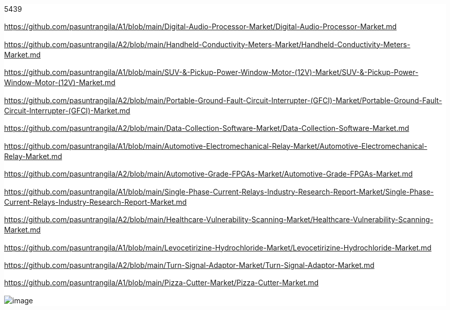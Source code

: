 5439</p><p><a href="https://github.com/pasuntrangila/A1/blob/main/Digital-Audio-Processor-Market/Digital-Audio-Processor-Market.md">https://github.com/pasuntrangila/A1/blob/main/Digital-Audio-Processor-Market/Digital-Audio-Processor-Market.md</a></p><p><a href="https://github.com/pasuntrangila/A2/blob/main/Handheld-Conductivity-Meters-Market/Handheld-Conductivity-Meters-Market.md">https://github.com/pasuntrangila/A2/blob/main/Handheld-Conductivity-Meters-Market/Handheld-Conductivity-Meters-Market.md</a></p><p><a href="https://github.com/pasuntrangila/A1/blob/main/SUV-&-Pickup-Power-Window-Motor-(12V)-Market/SUV-&-Pickup-Power-Window-Motor-(12V)-Market.md">https://github.com/pasuntrangila/A1/blob/main/SUV-&-Pickup-Power-Window-Motor-(12V)-Market/SUV-&-Pickup-Power-Window-Motor-(12V)-Market.md</a></p><p><a href="https://github.com/pasuntrangila/A2/blob/main/Portable-Ground-Fault-Circuit-Interrupter-(GFCI)-Market/Portable-Ground-Fault-Circuit-Interrupter-(GFCI)-Market.md">https://github.com/pasuntrangila/A2/blob/main/Portable-Ground-Fault-Circuit-Interrupter-(GFCI)-Market/Portable-Ground-Fault-Circuit-Interrupter-(GFCI)-Market.md</a></p><p><a href="https://github.com/pasuntrangila/A2/blob/main/Data-Collection-Software-Market/Data-Collection-Software-Market.md">https://github.com/pasuntrangila/A2/blob/main/Data-Collection-Software-Market/Data-Collection-Software-Market.md</a></p><p><a href="https://github.com/pasuntrangila/A1/blob/main/Automotive-Electromechanical-Relay-Market/Automotive-Electromechanical-Relay-Market.md">https://github.com/pasuntrangila/A1/blob/main/Automotive-Electromechanical-Relay-Market/Automotive-Electromechanical-Relay-Market.md</a></p><p><a href="https://github.com/pasuntrangila/A2/blob/main/Automotive-Grade-FPGAs-Market/Automotive-Grade-FPGAs-Market.md">https://github.com/pasuntrangila/A2/blob/main/Automotive-Grade-FPGAs-Market/Automotive-Grade-FPGAs-Market.md</a></p><p><a href="https://github.com/pasuntrangila/A1/blob/main/Single-Phase-Current-Relays-Industry-Research-Report-Market/Single-Phase-Current-Relays-Industry-Research-Report-Market.md">https://github.com/pasuntrangila/A1/blob/main/Single-Phase-Current-Relays-Industry-Research-Report-Market/Single-Phase-Current-Relays-Industry-Research-Report-Market.md</a></p><p><a href="https://github.com/pasuntrangila/A2/blob/main/Healthcare-Vulnerability-Scanning-Market/Healthcare-Vulnerability-Scanning-Market.md">https://github.com/pasuntrangila/A2/blob/main/Healthcare-Vulnerability-Scanning-Market/Healthcare-Vulnerability-Scanning-Market.md</a></p><p><a href="https://github.com/pasuntrangila/A1/blob/main/Levocetirizine-Hydrochloride-Market/Levocetirizine-Hydrochloride-Market.md">https://github.com/pasuntrangila/A1/blob/main/Levocetirizine-Hydrochloride-Market/Levocetirizine-Hydrochloride-Market.md</a></p><p><a href="https://github.com/pasuntrangila/A2/blob/main/Turn-Signal-Adaptor-Market/Turn-Signal-Adaptor-Market.md">https://github.com/pasuntrangila/A2/blob/main/Turn-Signal-Adaptor-Market/Turn-Signal-Adaptor-Market.md</a></p><p><a href="https://github.com/pasuntrangila/A1/blob/main/Pizza-Cutter-Market/Pizza-Cutter-Market.md">https://github.com/pasuntrangila/A1/blob/main/Pizza-Cutter-Market/Pizza-Cutter-Market.md</a></p>
![image](https://github.com/user-attachments/assets/074d88f3-bf48-4392-b39b-fd890d281f04)
